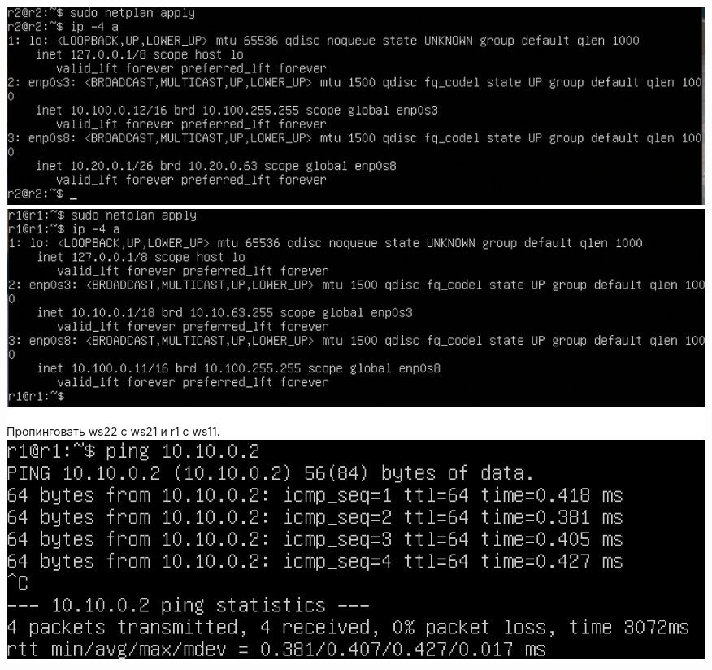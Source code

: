 ![linux_network](/src/img/n_apply_4.png)
![linux_network](/src/img/n_apply_5.png)

Пропинговать ws22 с ws21 и r1 с ws11.
![linux_network](/src/img/ping_3_1.png)